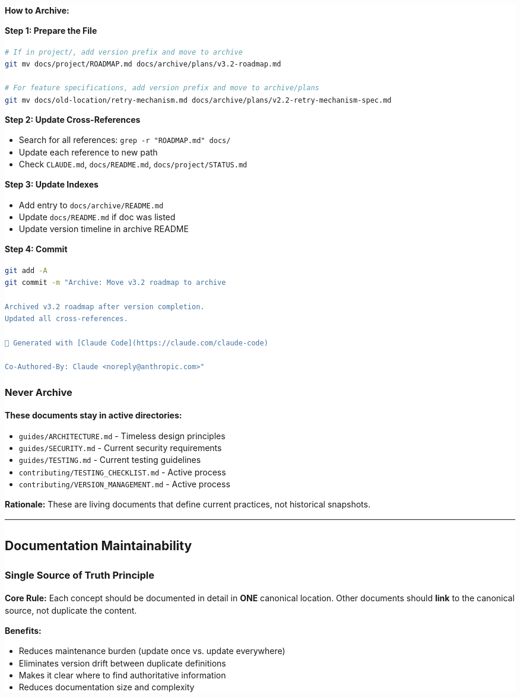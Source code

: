 **How to Archive:**

**Step 1: Prepare the File**
```bash
# If in project/, add version prefix and move to archive
git mv docs/project/ROADMAP.md docs/archive/plans/v3.2-roadmap.md

# For feature specifications, add version prefix and move to archive/plans
git mv docs/old-location/retry-mechanism.md docs/archive/plans/v2.2-retry-mechanism-spec.md
```

**Step 2: Update Cross-References**
- Search for all references: `grep -r "ROADMAP.md" docs/`
- Update each reference to new path
- Check `CLAUDE.md`, `docs/README.md`, `docs/project/STATUS.md`

**Step 3: Update Indexes**
- Add entry to `docs/archive/README.md`
- Update `docs/README.md` if doc was listed
- Update version timeline in archive README

**Step 4: Commit**
```bash
git add -A
git commit -m "Archive: Move v3.2 roadmap to archive

Archived v3.2 roadmap after version completion.
Updated all cross-references.

🤖 Generated with [Claude Code](https://claude.com/claude-code)

Co-Authored-By: Claude <noreply@anthropic.com>"
```

### Never Archive

**These documents stay in active directories:**
- `guides/ARCHITECTURE.md` - Timeless design principles
- `guides/SECURITY.md` - Current security requirements
- `guides/TESTING.md` - Current testing guidelines
- `contributing/TESTING_CHECKLIST.md` - Active process
- `contributing/VERSION_MANAGEMENT.md` - Active process

**Rationale:** These are living documents that define current practices, not historical snapshots.

---

## Documentation Maintainability

### Single Source of Truth Principle

**Core Rule:** Each concept should be documented in detail in **ONE** canonical location. Other documents should **link** to the canonical source, not duplicate the content.

**Benefits:**
- Reduces maintenance burden (update once vs. update everywhere)
- Eliminates version drift between duplicate definitions
- Makes it clear where to find authoritative information
- Reduces documentation size and complexity
